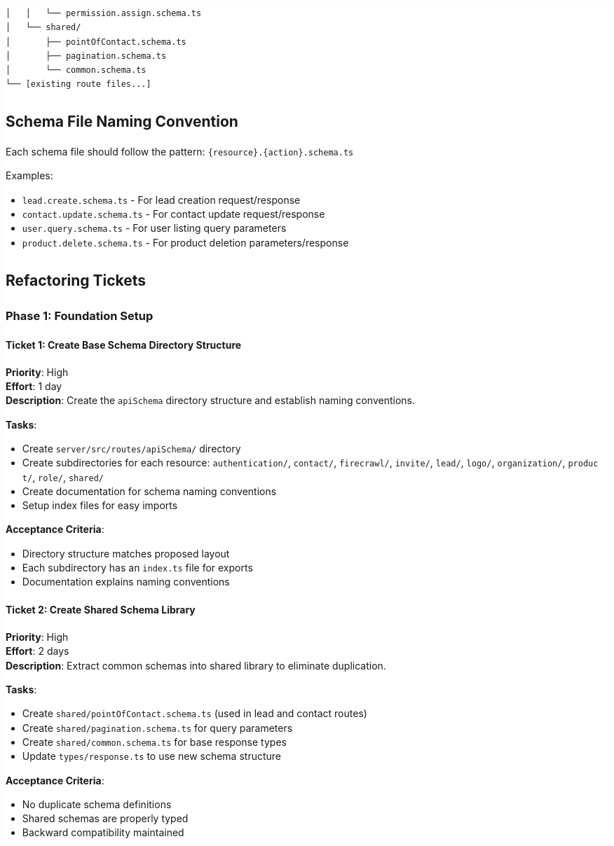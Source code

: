 ```
│   │   └── permission.assign.schema.ts
│   └── shared/
│       ├── pointOfContact.schema.ts
│       ├── pagination.schema.ts
│       └── common.schema.ts
└── [existing route files...]
```

## Schema File Naming Convention

Each schema file should follow the pattern: `{resource}.{action}.schema.ts`

Examples:
- `lead.create.schema.ts` - For lead creation request/response
- `contact.update.schema.ts` - For contact update request/response  
- `user.query.schema.ts` - For user listing query parameters
- `product.delete.schema.ts` - For product deletion parameters/response

## Refactoring Tickets

### Phase 1: Foundation Setup

#### Ticket 1: Create Base Schema Directory Structure
**Priority**: High  
**Effort**: 1 day  
**Description**: Create the `apiSchema` directory structure and establish naming conventions.

**Tasks**:
- Create `server/src/routes/apiSchema/` directory
- Create subdirectories for each resource: `authentication/`, `contact/`, `firecrawl/`, `invite/`, `lead/`, `logo/`, `organization/`, `product/`, `role/`, `shared/`
- Create documentation for schema naming conventions
- Setup index files for easy imports

**Acceptance Criteria**:
- Directory structure matches proposed layout
- Each subdirectory has an `index.ts` file for exports
- Documentation explains naming conventions

#### Ticket 2: Create Shared Schema Library
**Priority**: High  
**Effort**: 2 days  
**Description**: Extract common schemas into shared library to eliminate duplication.

**Tasks**:
- Create `shared/pointOfContact.schema.ts` (used in lead and contact routes)
- Create `shared/pagination.schema.ts` for query parameters
- Create `shared/common.schema.ts` for base response types
- Update `types/response.ts` to use new schema structure

**Acceptance Criteria**:
- No duplicate schema definitions
- Shared schemas are properly typed
- Backward compatibility maintained
